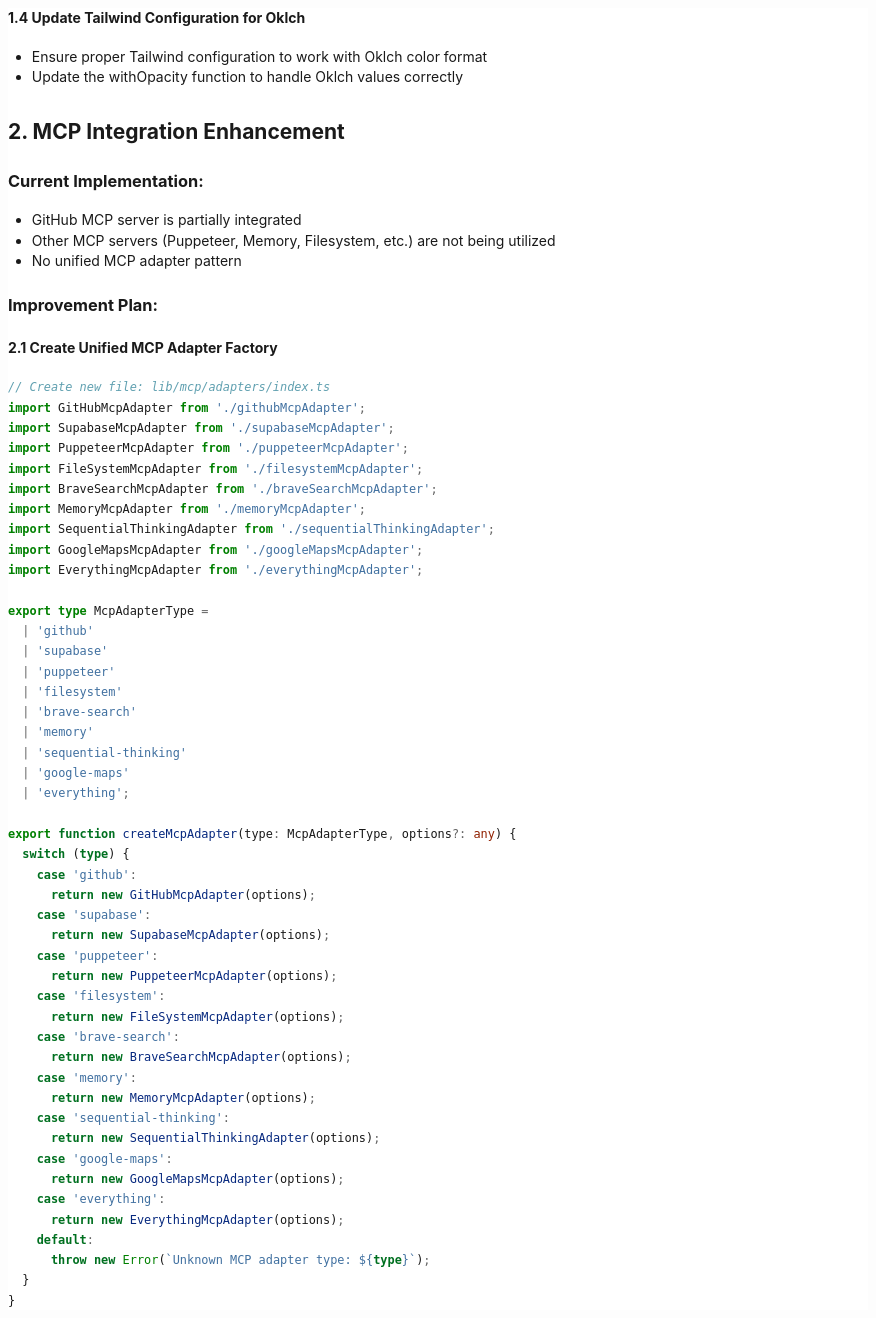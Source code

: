 #### 1.4 Update Tailwind Configuration for Oklch
- Ensure proper Tailwind configuration to work with Oklch color format
- Update the withOpacity function to handle Oklch values correctly

## 2. MCP Integration Enhancement

### Current Implementation:
- GitHub MCP server is partially integrated
- Other MCP servers (Puppeteer, Memory, Filesystem, etc.) are not being utilized
- No unified MCP adapter pattern

### Improvement Plan:

#### 2.1 Create Unified MCP Adapter Factory
```typescript
// Create new file: lib/mcp/adapters/index.ts
import GitHubMcpAdapter from './githubMcpAdapter';
import SupabaseMcpAdapter from './supabaseMcpAdapter';
import PuppeteerMcpAdapter from './puppeteerMcpAdapter';
import FileSystemMcpAdapter from './filesystemMcpAdapter';
import BraveSearchMcpAdapter from './braveSearchMcpAdapter';
import MemoryMcpAdapter from './memoryMcpAdapter';
import SequentialThinkingAdapter from './sequentialThinkingAdapter';
import GoogleMapsMcpAdapter from './googleMapsMcpAdapter';
import EverythingMcpAdapter from './everythingMcpAdapter';

export type McpAdapterType = 
  | 'github'
  | 'supabase'
  | 'puppeteer'
  | 'filesystem'
  | 'brave-search'
  | 'memory'
  | 'sequential-thinking'
  | 'google-maps'
  | 'everything';

export function createMcpAdapter(type: McpAdapterType, options?: any) {
  switch (type) {
    case 'github':
      return new GitHubMcpAdapter(options);
    case 'supabase':
      return new SupabaseMcpAdapter(options);
    case 'puppeteer':
      return new PuppeteerMcpAdapter(options);
    case 'filesystem':
      return new FileSystemMcpAdapter(options);
    case 'brave-search':
      return new BraveSearchMcpAdapter(options);
    case 'memory':
      return new MemoryMcpAdapter(options);
    case 'sequential-thinking':
      return new SequentialThinkingAdapter(options);
    case 'google-maps':
      return new GoogleMapsMcpAdapter(options);
    case 'everything':
      return new EverythingMcpAdapter(options);
    default:
      throw new Error(`Unknown MCP adapter type: ${type}`);
  }
}
```
